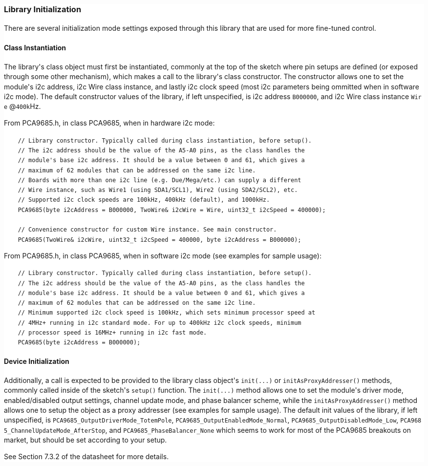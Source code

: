 ### Library Initialization

There are several initialization mode settings exposed through this library that are used for more fine-tuned control.

#### Class Instantiation

The library's class object must first be instantiated, commonly at the top of the sketch where pin setups are defined (or exposed through some other mechanism), which makes a call to the library's class constructor. The constructor allows one to set the module's i2c address, i2c Wire class instance, and lastly i2c clock speed (most i2c parameters being ommitted when in software i2c mode). The default constructor values of the library, if left unspecified, is i2c address `B000000`, and i2c Wire class instance `Wire` @`400k`Hz.

From PCA9685.h, in class PCA9685, when in hardware i2c mode:
```Arduino
    // Library constructor. Typically called during class instantiation, before setup().
    // The i2c address should be the value of the A5-A0 pins, as the class handles the
    // module's base i2c address. It should be a value between 0 and 61, which gives a
    // maximum of 62 modules that can be addressed on the same i2c line.
    // Boards with more than one i2c line (e.g. Due/Mega/etc.) can supply a different
    // Wire instance, such as Wire1 (using SDA1/SCL1), Wire2 (using SDA2/SCL2), etc.
    // Supported i2c clock speeds are 100kHz, 400kHz (default), and 1000kHz.
    PCA9685(byte i2cAddress = B000000, TwoWire& i2cWire = Wire, uint32_t i2cSpeed = 400000);

    // Convenience constructor for custom Wire instance. See main constructor.
    PCA9685(TwoWire& i2cWire, uint32_t i2cSpeed = 400000, byte i2cAddress = B000000);
```

From PCA9685.h, in class PCA9685, when in software i2c mode (see examples for sample usage):
```Arduino
    // Library constructor. Typically called during class instantiation, before setup().
    // The i2c address should be the value of the A5-A0 pins, as the class handles the
    // module's base i2c address. It should be a value between 0 and 61, which gives a
    // maximum of 62 modules that can be addressed on the same i2c line.
    // Minimum supported i2c clock speed is 100kHz, which sets minimum processor speed at
    // 4MHz+ running in i2c standard mode. For up to 400kHz i2c clock speeds, minimum
    // processor speed is 16MHz+ running in i2c fast mode.
    PCA9685(byte i2cAddress = B000000);
```

#### Device Initialization

Additionally, a call is expected to be provided to the library class object's `init(...)` or `initAsProxyAddresser()` methods, commonly called inside of the sketch's `setup()` function. The `init(...)` method allows one to set the module's driver mode, enabled/disabled output settings, channel update mode, and phase balancer scheme, while the `initAsProxyAddresser()` method allows one to setup the object as a proxy addresser (see examples for sample usage). The default init values of the library, if left unspecified, is `PCA9685_OutputDriverMode_TotemPole`, `PCA9685_OutputEnabledMode_Normal`, `PCA9685_OutputDisabledMode_Low`, `PCA9685_ChannelUpdateMode_AfterStop`, and `PCA9685_PhaseBalancer_None` which seems to work for most of the PCA9685 breakouts on market, but should be set according to your setup.

See Section 7.3.2 of the datasheet for more details.
